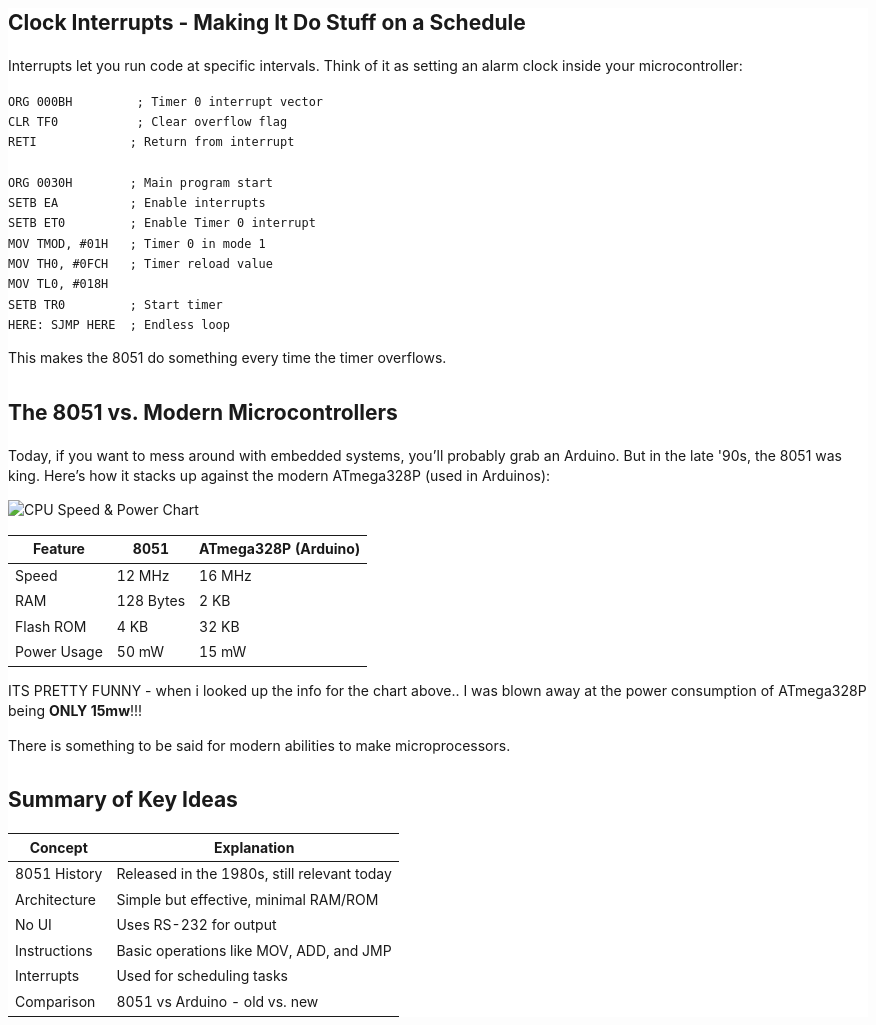 ## Clock Interrupts - Making It Do Stuff on a Schedule

Interrupts let you run code at specific intervals. Think of it as setting an alarm clock inside your microcontroller:

```assembly
ORG 000BH         ; Timer 0 interrupt vector
CLR TF0           ; Clear overflow flag
RETI             ; Return from interrupt

ORG 0030H        ; Main program start
SETB EA          ; Enable interrupts
SETB ET0         ; Enable Timer 0 interrupt
MOV TMOD, #01H   ; Timer 0 in mode 1
MOV TH0, #0FCH   ; Timer reload value
MOV TL0, #018H
SETB TR0         ; Start timer
HERE: SJMP HERE  ; Endless loop
```

This makes the 8051 do something every time the timer overflows.

## The 8051 vs. Modern Microcontrollers

Today, if you want to mess around with embedded systems, you’ll probably grab an Arduino. But in the late '90s, the 8051 was king. Here’s how it stacks up against the modern ATmega328P (used in Arduinos):

![CPU Speed & Power Chart](https://upload.wikimedia.org/wikipedia/commons/4/4e/Intel_MCS-51.jpg)

| Feature     | 8051      | ATmega328P (Arduino) |
| ----------- | --------- | -------------------- |
| Speed       | 12 MHz    | 16 MHz               |
| RAM         | 128 Bytes | 2 KB                 |
| Flash ROM   | 4 KB      | 32 KB                |
| Power Usage | 50 mW     | 15 mW                |

ITS PRETTY FUNNY - when i looked up the info for the chart above.. I was blown away at the power consumption of ATmega328P being **ONLY 15mw**!!!

There is something to be said for modern abilities to make microprocessors.

## Summary of Key Ideas

| Concept      | Explanation                                 |
| ------------ | ------------------------------------------- |
| 8051 History | Released in the 1980s, still relevant today |
| Architecture | Simple but effective, minimal RAM/ROM       |
| No UI        | Uses RS-232 for output                      |
| Instructions | Basic operations like MOV, ADD, and JMP     |
| Interrupts   | Used for scheduling tasks                   |
| Comparison   | 8051 vs Arduino - old vs. new               |
